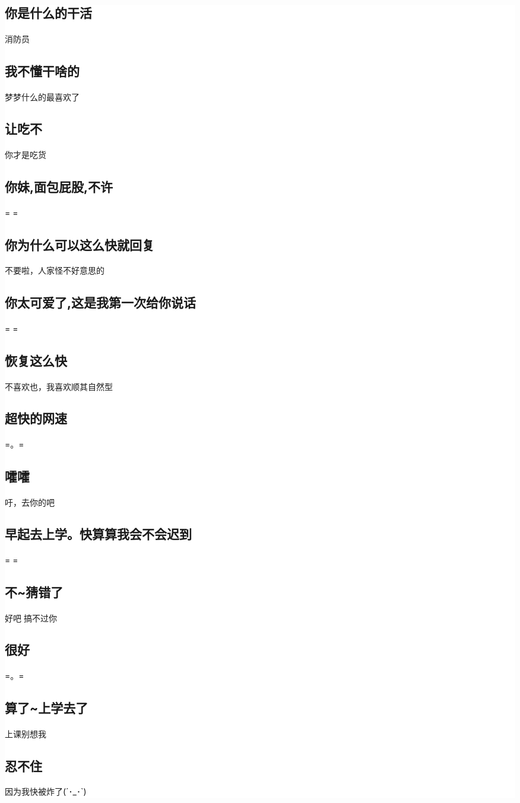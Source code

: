 ## 你是什么的干活
消防员

## 我不懂干啥的
梦梦什么的最喜欢了

## 让吃不
你才是吃货

## 你妹,面包屁股,不许
= =

## 你为什么可以这么快就回复
不要啦，人家怪不好意思的

## 你太可爱了,这是我第一次给你说话
= =

## 恢复这么快
不喜欢也，我喜欢顺其自然型

## 超快的网速
=。=

## 嚯嚯
吁，去你的吧

## 早起去上学。快算算我会不会迟到
= =

## 不~猜错了
好吧   搞不过你

## 很好
=。=

## 算了~上学去了
上课别想我

## 忍不住
因为我快被炸了(´･_･`)
